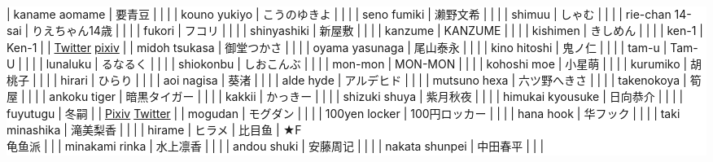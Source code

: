 | kaname aomame | 要青豆 |  |  |
| kouno yukiyo | こうのゆきよ |  |  |
| seno fumiki | 濑野文希 |  |  |
| shimuu | しゃむ |  |  |
| rie-chan 14-sai | りえちゃん14歳 |  |  |
| fukori | フコリ |  |  |
| shinyashiki | 新屋敷 |  |  |
| kanzume | KANZUME |  |  |
| kishimen | きしめん |  |  |
| ken-1 | Ken-1 |  | [Twitter](https://twitter.com/clowns_ken1) [pixiv](https://www.pixiv.net/users/32288) |
| midoh tsukasa | 御堂つかさ |  |  |
| oyama yasunaga | 尾山泰永 |  |  |
| kino hitoshi | 鬼ノ仁 |  |  |
| tam-u | Tam-U |  |  |
| lunaluku | るなるく |  |  |
| shiokonbu | しおこんぶ |  |  |
| mon-mon | MON-MON |  |  |
| kohoshi moe | 小星萌 |  |  |
| kurumiko | 胡桃子 |  |  |
| hirari | ひらり |  |  |
| aoi nagisa | 葵渚 |  |  |
| alde hyde | アルデヒド |  |  |
| mutsuno hexa | 六ツ野へきさ |  |  |
| takenokoya | 筍屋 |  |  |
| ankoku tiger | 暗黒タイガー |  |  |
| kakkii | かっきー |  |  |
| shizuki shuya | 紫月秋夜 |  |  |
| himukai kyousuke | 日向恭介 |  |  |
| fuyutugu | 冬嗣 |  | [Pixiv](https://www.pixiv.net/users/16053) [Twitter](https://twitter.com/fuyuTohgoo3) |
| mogudan | モグダン |  |  |
| 100yen locker | 100円ロッカー |  |  |
| hana hook | 华フック |  |  |
| taki minashika | 滝美梨香 |  |  |
| hirame | ヒラメ \| 比目鱼 | ★F<br>龟鱼派 |  |
| minakami rinka | 水上凛香 |  |  |
| andou shuki | 安藤周记 |  |  |
| nakata shunpei | 中田春平 |  |  |